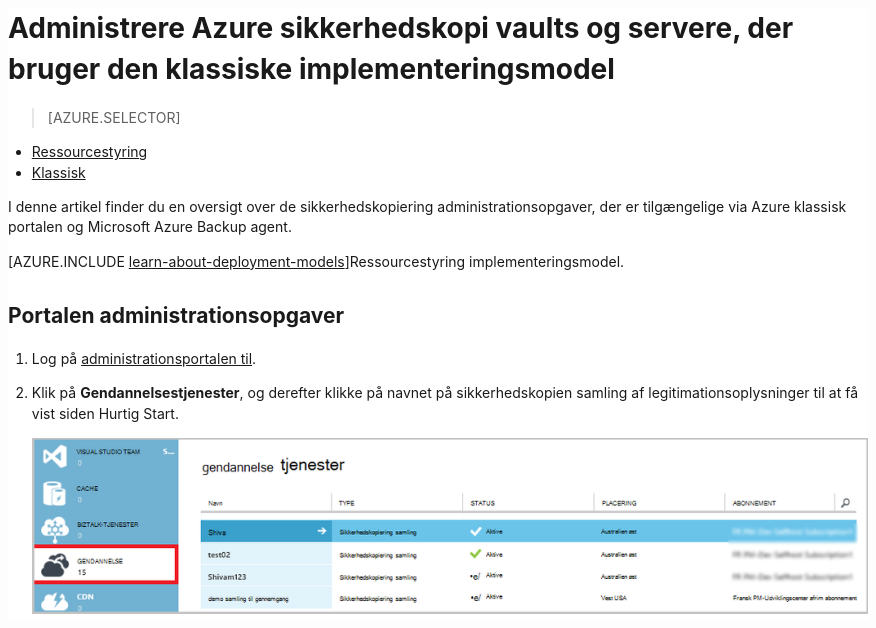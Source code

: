 <properties
    pageTitle="Administrere Azure sikkerhedskopi vaults og servere Azure ved hjælp af den klassiske implementeringsmodel | Microsoft Azure"
    description="Brug dette selvstudium til at se, hvordan du administrere Azure sikkerhedskopi vaults og servere."
    services="backup"
    documentationCenter=""
    authors="markgalioto"
    manager="jwhit"
    editor="tysonn"/>

<tags
    ms.service="backup"
    ms.workload="storage-backup-recovery"
    ms.tgt_pltfrm="na"
    ms.devlang="na"
    ms.topic="article"
    ms.date="09/27/2016"
    ms.author="jimpark;markgal"/>


# <a name="manage-azure-backup-vaults-and-servers-using-the-classic-deployment-model"></a>Administrere Azure sikkerhedskopi vaults og servere, der bruger den klassiske implementeringsmodel

> [AZURE.SELECTOR]
- [Ressourcestyring](backup-azure-manage-windows-server.md)
- [Klassisk](backup-azure-manage-windows-server-classic.md)

I denne artikel finder du en oversigt over de sikkerhedskopiering administrationsopgaver, der er tilgængelige via Azure klassisk portalen og Microsoft Azure Backup agent.

[AZURE.INCLUDE [learn-about-deployment-models](../../includes/learn-about-deployment-models-classic-include.md)]Ressourcestyring implementeringsmodel.

## <a name="management-portal-tasks"></a>Portalen administrationsopgaver
1. Log på [administrationsportalen til](https://manage.windowsazure.com).

2. Klik på **Gendannelsestjenester**, og derefter klikke på navnet på sikkerhedskopien samling af legitimationsoplysninger til at få vist siden Hurtig Start.

    ![Gendannelse](./media/backup-azure-manage-windows-server-classic/rs-left-nav.png)
